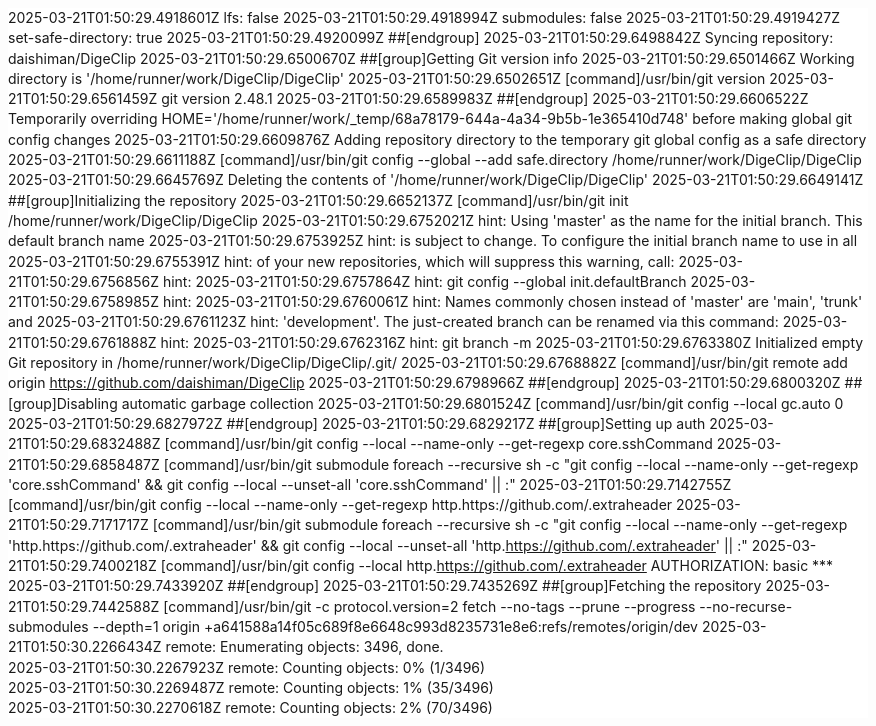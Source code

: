 2025-03-21T01:50:29.4918601Z   lfs: false
2025-03-21T01:50:29.4918994Z   submodules: false
2025-03-21T01:50:29.4919427Z   set-safe-directory: true
2025-03-21T01:50:29.4920099Z ##[endgroup]
2025-03-21T01:50:29.6498842Z Syncing repository: daishiman/DigeClip
2025-03-21T01:50:29.6500670Z ##[group]Getting Git version info
2025-03-21T01:50:29.6501466Z Working directory is '/home/runner/work/DigeClip/DigeClip'
2025-03-21T01:50:29.6502651Z [command]/usr/bin/git version
2025-03-21T01:50:29.6561459Z git version 2.48.1
2025-03-21T01:50:29.6589983Z ##[endgroup]
2025-03-21T01:50:29.6606522Z Temporarily overriding HOME='/home/runner/work/_temp/68a78179-644a-4a34-9b5b-1e365410d748' before making global git config changes
2025-03-21T01:50:29.6609876Z Adding repository directory to the temporary git global config as a safe directory
2025-03-21T01:50:29.6611188Z [command]/usr/bin/git config --global --add safe.directory /home/runner/work/DigeClip/DigeClip
2025-03-21T01:50:29.6645769Z Deleting the contents of '/home/runner/work/DigeClip/DigeClip'
2025-03-21T01:50:29.6649141Z ##[group]Initializing the repository
2025-03-21T01:50:29.6652137Z [command]/usr/bin/git init /home/runner/work/DigeClip/DigeClip
2025-03-21T01:50:29.6752021Z hint: Using 'master' as the name for the initial branch. This default branch name
2025-03-21T01:50:29.6753925Z hint: is subject to change. To configure the initial branch name to use in all
2025-03-21T01:50:29.6755391Z hint: of your new repositories, which will suppress this warning, call:
2025-03-21T01:50:29.6756856Z hint:
2025-03-21T01:50:29.6757864Z hint: 	git config --global init.defaultBranch <name>
2025-03-21T01:50:29.6758985Z hint:
2025-03-21T01:50:29.6760061Z hint: Names commonly chosen instead of 'master' are 'main', 'trunk' and
2025-03-21T01:50:29.6761123Z hint: 'development'. The just-created branch can be renamed via this command:
2025-03-21T01:50:29.6761888Z hint:
2025-03-21T01:50:29.6762316Z hint: 	git branch -m <name>
2025-03-21T01:50:29.6763380Z Initialized empty Git repository in /home/runner/work/DigeClip/DigeClip/.git/
2025-03-21T01:50:29.6768882Z [command]/usr/bin/git remote add origin https://github.com/daishiman/DigeClip
2025-03-21T01:50:29.6798966Z ##[endgroup]
2025-03-21T01:50:29.6800320Z ##[group]Disabling automatic garbage collection
2025-03-21T01:50:29.6801524Z [command]/usr/bin/git config --local gc.auto 0
2025-03-21T01:50:29.6827972Z ##[endgroup]
2025-03-21T01:50:29.6829217Z ##[group]Setting up auth
2025-03-21T01:50:29.6832488Z [command]/usr/bin/git config --local --name-only --get-regexp core\.sshCommand
2025-03-21T01:50:29.6858487Z [command]/usr/bin/git submodule foreach --recursive sh -c "git config --local --name-only --get-regexp 'core\.sshCommand' && git config --local --unset-all 'core.sshCommand' || :"
2025-03-21T01:50:29.7142755Z [command]/usr/bin/git config --local --name-only --get-regexp http\.https\:\/\/github\.com\/\.extraheader
2025-03-21T01:50:29.7171717Z [command]/usr/bin/git submodule foreach --recursive sh -c "git config --local --name-only --get-regexp 'http\.https\:\/\/github\.com\/\.extraheader' && git config --local --unset-all 'http.https://github.com/.extraheader' || :"
2025-03-21T01:50:29.7400218Z [command]/usr/bin/git config --local http.https://github.com/.extraheader AUTHORIZATION: basic ***
2025-03-21T01:50:29.7433920Z ##[endgroup]
2025-03-21T01:50:29.7435269Z ##[group]Fetching the repository
2025-03-21T01:50:29.7442588Z [command]/usr/bin/git -c protocol.version=2 fetch --no-tags --prune --progress --no-recurse-submodules --depth=1 origin +a641588a14f05c689f8e6648c993d8235731e8e6:refs/remotes/origin/dev
2025-03-21T01:50:30.2266434Z remote: Enumerating objects: 3496, done.        
2025-03-21T01:50:30.2267923Z remote: Counting objects:   0% (1/3496)        
2025-03-21T01:50:30.2269487Z remote: Counting objects:   1% (35/3496)        
2025-03-21T01:50:30.2270618Z remote: Counting objects:   2% (70/3496)        